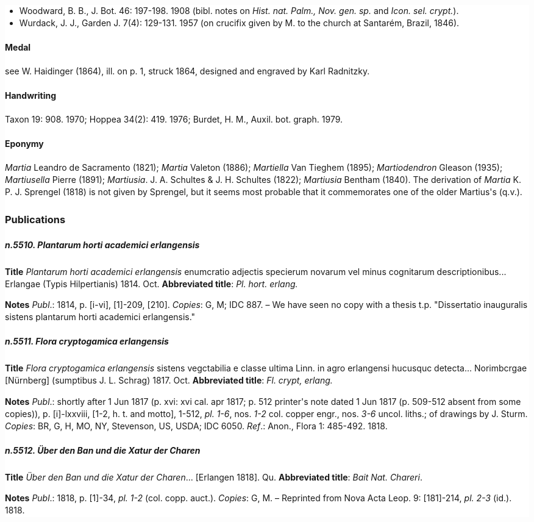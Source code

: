 - Woodward, B. B., J. Bot. 46: 197-198. 1908 (bibl. notes on *Hist. nat. Palm., Nov. gen. sp.* and *Icon. sel. crypt.*).
- Wurdack, J. J., Garden J. 7(4): 129-131. 1957 (on crucifix given by M. to the church at Santarém, Brazil, 1846).

#### Medal

see W. Haidinger (1864), ill. on p. 1, struck 1864, designed and engraved by Karl Radnitzky.

#### Handwriting

Taxon 19: 908. 1970; Hoppea 34(2): 419. 1976; Burdet, H. M., Auxil. bot. graph. 1979.

#### Eponymy

*Martia* Leandro de Sacramento (1821); *Martia* Valeton (1886); *Martiella* Van Tieghem (1895); *Martiodendron* Gleason (1935); *Martiusella* Pierre (1891); *Martiusia*. J. A. Schultes & J. H. Schultes (1822); *Martiusia* Bentham (1840). The derivation of *Martia* K. P. J. Sprengel (1818) is not given by Sprengel, but it seems most probable that it commemorates one of the older Martius's (q.v.).

### Publications

##### n.5510. Plantarum horti academici erlangensis

**Title**
*Plantarum horti academici erlangensis* enumcratio adjectis specierum novarum vel minus cognitarum descriptionibus... Erlangae (Typis Hilpertianis) 1814. Oct.
**Abbreviated title**: *Pl. hort. erlang.*

**Notes**
*Publ*.: 1814, p. \[i-vi\], \[1\]-209, \[210\]. *Copies*: G, M; IDC 887. – We have seen no copy with a thesis t.p. "Dissertatio inauguralis sistens plantarum horti academici erlangensis."

##### n.5511. Flora cryptogamica erlangensis

**Title**
*Flora cryptogamica erlangensis* sistens vegctabilia e classe ultima Linn. in agro erlangensi hucusquc detecta... Norimbcrgae \[Nürnberg\] (sumptibus J. L. Schrag) 1817. Oct.
**Abbreviated title**: *Fl. crypt, erlang.*

**Notes**
*Publ*.: shortly after 1 Jun 1817 (p. xvi: xvi cal. apr 1817; p. 512 printer's note dated 1 Jun 1817 (p. 509-512 absent from some copies)), p. \[i\]-lxxviii, \[1-2, h. t. and motto\], 1-512, *pl. 1-6*, nos. *1-2* col. copper engr., nos. *3-6* uncol. liths.; of drawings by J. Sturm. *Copies*: BR, G, H, MO, NY, Stevenson, US, USDA; IDC 6050.
*Ref*.: Anon., Flora 1: 485-492. 1818.

##### n.5512. Über den Ban und die Xatur der Charen

**Title**
*Über den Ban und die Xatur der Charen*... \[Erlangen 1818\]. Qu.
**Abbreviated title**: *Bait Nat. Chareri*.

**Notes**
*Publ*.: 1818, p. \[1\]-34, *pl. 1-2* (col. copp. auct.). *Copies*: G, M. – Reprinted from Nova Acta Leop. 9: \[181\]-214, *pl. 2-3* (id.). 1818.
